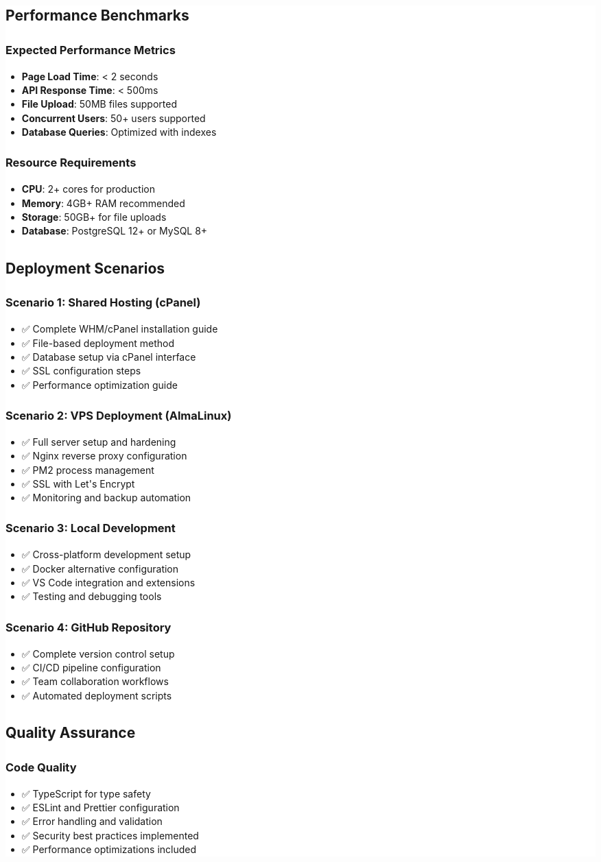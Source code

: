 ## Performance Benchmarks

### Expected Performance Metrics
- **Page Load Time**: < 2 seconds
- **API Response Time**: < 500ms
- **File Upload**: 50MB files supported
- **Concurrent Users**: 50+ users supported
- **Database Queries**: Optimized with indexes

### Resource Requirements
- **CPU**: 2+ cores for production
- **Memory**: 4GB+ RAM recommended
- **Storage**: 50GB+ for file uploads
- **Database**: PostgreSQL 12+ or MySQL 8+

## Deployment Scenarios

### Scenario 1: Shared Hosting (cPanel)
- ✅ Complete WHM/cPanel installation guide
- ✅ File-based deployment method
- ✅ Database setup via cPanel interface
- ✅ SSL configuration steps
- ✅ Performance optimization guide

### Scenario 2: VPS Deployment (AlmaLinux)
- ✅ Full server setup and hardening
- ✅ Nginx reverse proxy configuration
- ✅ PM2 process management
- ✅ SSL with Let's Encrypt
- ✅ Monitoring and backup automation

### Scenario 3: Local Development
- ✅ Cross-platform development setup
- ✅ Docker alternative configuration
- ✅ VS Code integration and extensions
- ✅ Testing and debugging tools

### Scenario 4: GitHub Repository
- ✅ Complete version control setup
- ✅ CI/CD pipeline configuration
- ✅ Team collaboration workflows
- ✅ Automated deployment scripts

## Quality Assurance

### Code Quality
- ✅ TypeScript for type safety
- ✅ ESLint and Prettier configuration
- ✅ Error handling and validation
- ✅ Security best practices implemented
- ✅ Performance optimizations included
